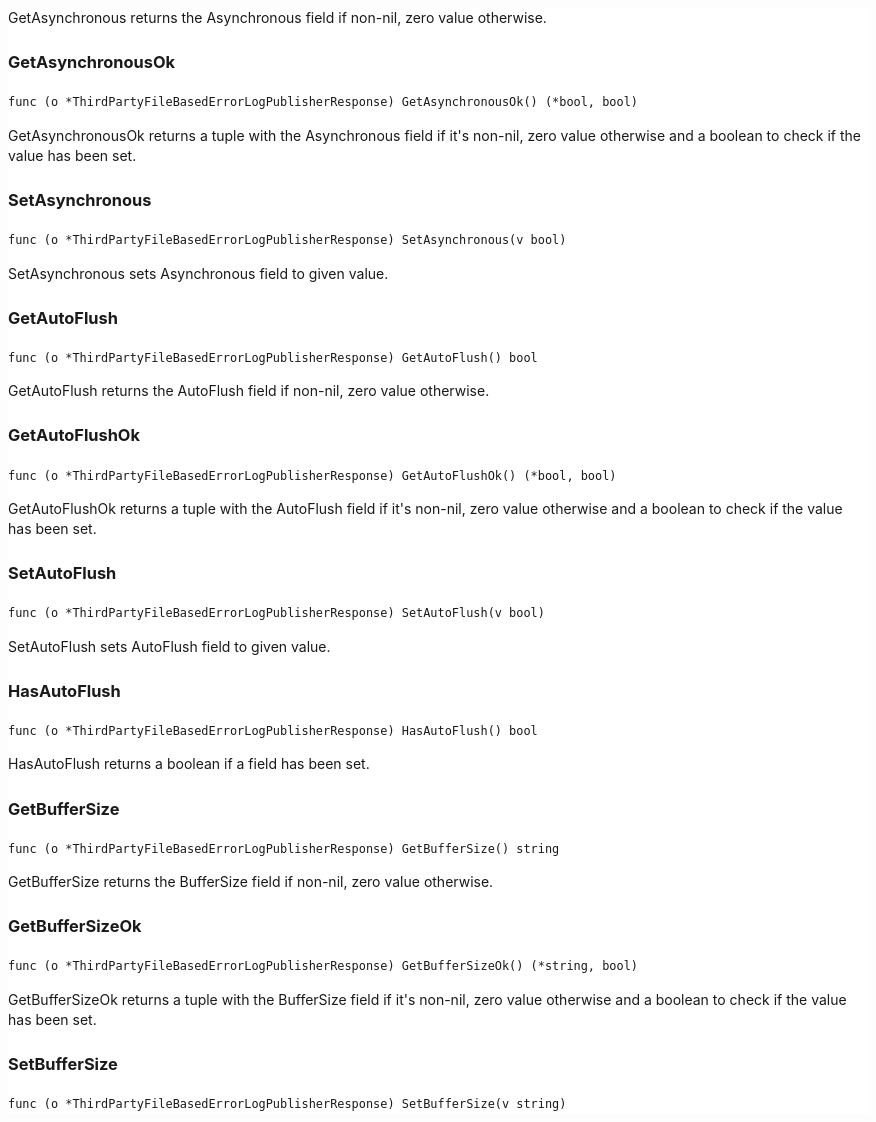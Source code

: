 GetAsynchronous returns the Asynchronous field if non-nil, zero value otherwise.

### GetAsynchronousOk

`func (o *ThirdPartyFileBasedErrorLogPublisherResponse) GetAsynchronousOk() (*bool, bool)`

GetAsynchronousOk returns a tuple with the Asynchronous field if it's non-nil, zero value otherwise
and a boolean to check if the value has been set.

### SetAsynchronous

`func (o *ThirdPartyFileBasedErrorLogPublisherResponse) SetAsynchronous(v bool)`

SetAsynchronous sets Asynchronous field to given value.


### GetAutoFlush

`func (o *ThirdPartyFileBasedErrorLogPublisherResponse) GetAutoFlush() bool`

GetAutoFlush returns the AutoFlush field if non-nil, zero value otherwise.

### GetAutoFlushOk

`func (o *ThirdPartyFileBasedErrorLogPublisherResponse) GetAutoFlushOk() (*bool, bool)`

GetAutoFlushOk returns a tuple with the AutoFlush field if it's non-nil, zero value otherwise
and a boolean to check if the value has been set.

### SetAutoFlush

`func (o *ThirdPartyFileBasedErrorLogPublisherResponse) SetAutoFlush(v bool)`

SetAutoFlush sets AutoFlush field to given value.

### HasAutoFlush

`func (o *ThirdPartyFileBasedErrorLogPublisherResponse) HasAutoFlush() bool`

HasAutoFlush returns a boolean if a field has been set.

### GetBufferSize

`func (o *ThirdPartyFileBasedErrorLogPublisherResponse) GetBufferSize() string`

GetBufferSize returns the BufferSize field if non-nil, zero value otherwise.

### GetBufferSizeOk

`func (o *ThirdPartyFileBasedErrorLogPublisherResponse) GetBufferSizeOk() (*string, bool)`

GetBufferSizeOk returns a tuple with the BufferSize field if it's non-nil, zero value otherwise
and a boolean to check if the value has been set.

### SetBufferSize

`func (o *ThirdPartyFileBasedErrorLogPublisherResponse) SetBufferSize(v string)`
